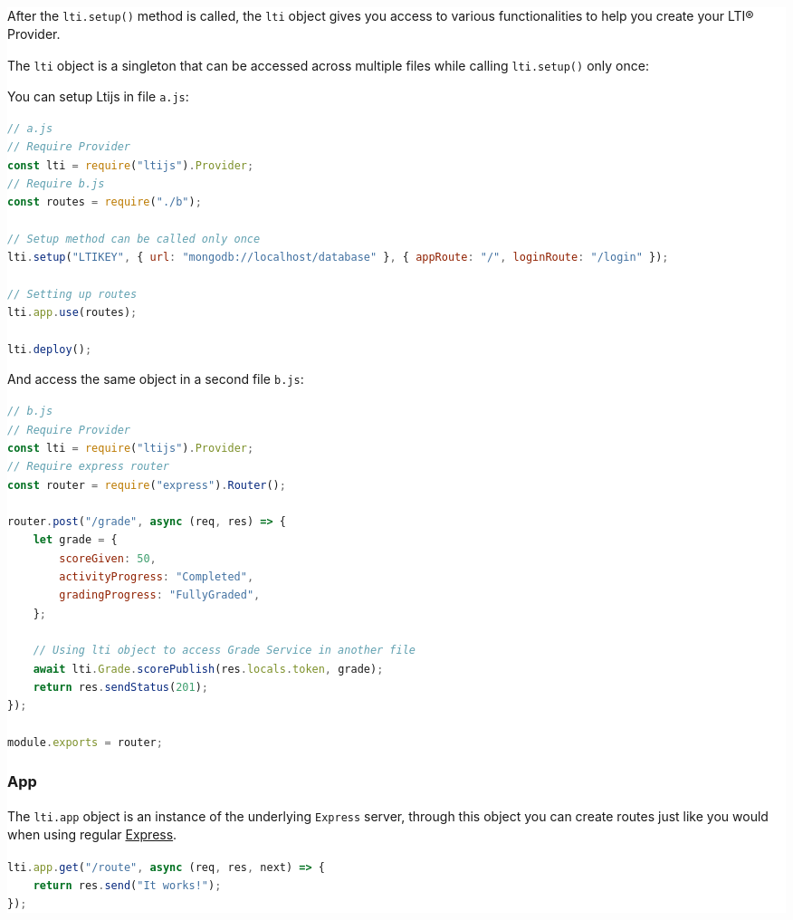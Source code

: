 After the `lti.setup()` method is called, the `lti` object gives you access to various functionalities to help you create your LTI® Provider.

The `lti` object is a singleton that can be accessed across multiple files while calling `lti.setup()` only once:

You can setup Ltijs in file `a.js`:

```javascript
// a.js
// Require Provider
const lti = require("ltijs").Provider;
// Require b.js
const routes = require("./b");

// Setup method can be called only once
lti.setup("LTIKEY", { url: "mongodb://localhost/database" }, { appRoute: "/", loginRoute: "/login" });

// Setting up routes
lti.app.use(routes);

lti.deploy();
```

And access the same object in a second file `b.js`:

```javascript
// b.js
// Require Provider
const lti = require("ltijs").Provider;
// Require express router
const router = require("express").Router();

router.post("/grade", async (req, res) => {
	let grade = {
		scoreGiven: 50,
		activityProgress: "Completed",
		gradingProgress: "FullyGraded",
	};

	// Using lti object to access Grade Service in another file
	await lti.Grade.scorePublish(res.locals.token, grade);
	return res.sendStatus(201);
});

module.exports = router;
```

### App

The `lti.app` object is an instance of the underlying `Express` server, through this object you can create routes just like you would when using regular [Express](https://expressjs.com/).

```javascript
lti.app.get("/route", async (req, res, next) => {
	return res.send("It works!");
});
```
